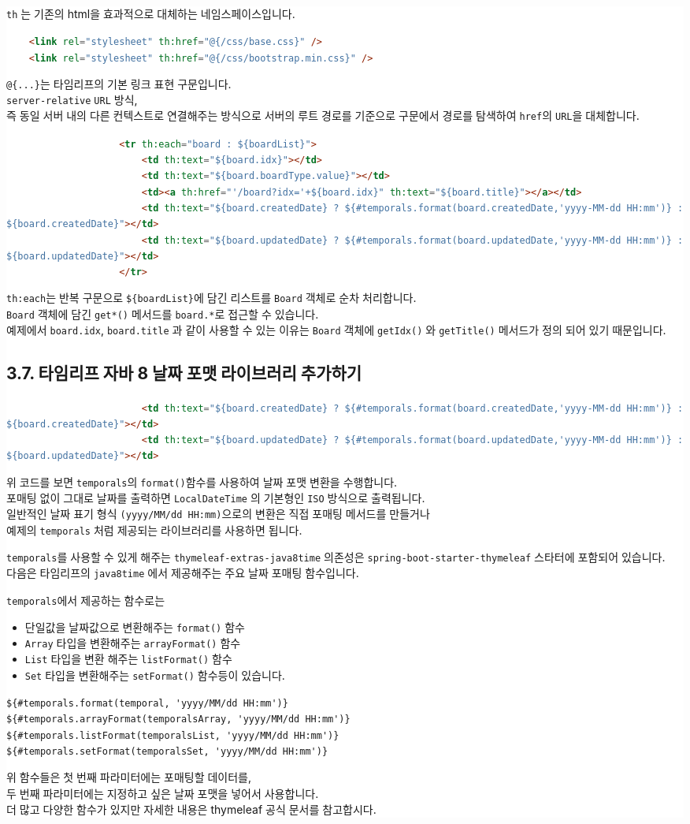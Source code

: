 ```th``` 는 기존의 html을 효과적으로 대체하는 네임스페이스입니다.    
```html
    <link rel="stylesheet" th:href="@{/css/base.css}" />
    <link rel="stylesheet" th:href="@{/css/bootstrap.min.css}" />
```
```@{...}```는 타임리프의 기본 링크 표현 구문입니다.               
```server-relative``` ```URL``` 방식,                 
즉 동일 서버 내의 다른 컨텍스트로 연결해주는 방식으로 서버의 루트 경로를 기준으로 구문에서 경로를 탐색하여 ```href```의 ```URL```을 대체합니다.          

```html
                    <tr th:each="board : ${boardList}">
                        <td th:text="${board.idx}"></td>
                        <td th:text="${board.boardType.value}"></td>
                        <td><a th:href="'/board?idx='+${board.idx}" th:text="${board.title}"></a></td>
                        <td th:text="${board.createdDate} ? ${#temporals.format(board.createdDate,'yyyy-MM-dd HH:mm')} : ${board.createdDate}"></td>
                        <td th:text="${board.updatedDate} ? ${#temporals.format(board.updatedDate,'yyyy-MM-dd HH:mm')} : ${board.updatedDate}"></td>
                    </tr>
```
```th:each```는 반복 구문으로 ```${boardList}```에 담긴 리스트를 ```Board``` 객체로 순차 처리합니다.     
```Board``` 객체에 담긴 ```get*()``` 메서드를 ```board.*```로 접근할 수 있습니다.      
예제에서 ```board.idx```, ```board.title``` 과 같이 사용할 수 있는 이유는 ```Board``` 객체에 ```getIdx()``` 와 ```getTitle()``` 메서드가 정의 되어 있기 때문입니다.     
      
## 3.7. 타임리프 자바 8 날짜 포맷 라이브러리 추가하기   
```html
                        <td th:text="${board.createdDate} ? ${#temporals.format(board.createdDate,'yyyy-MM-dd HH:mm')} : ${board.createdDate}"></td>
                        <td th:text="${board.updatedDate} ? ${#temporals.format(board.updatedDate,'yyyy-MM-dd HH:mm')} : ${board.updatedDate}"></td>
```
위 코드를 보면 ```temporals```의 ```format()```함수를 사용하여 날짜 포맷 변환을 수행합니다.     
포매팅 없이 그대로 날짜를 출력하면 ```LocalDateTime``` 의 기본형인 ```ISO``` 방식으로 출력됩니다.      
일반적인 날짜 표기 형식 ```(yyyy/MM/dd HH:mm)```으로의 변환은 직접 포매팅 메서드를 만들거나    
예제의 ```temporals``` 처럼 제공되는 라이브러리를 사용하면 됩니다.      

```temporals```를 사용할 수 있게 해주는 ```thymeleaf-extras-java8time``` 의존성은 ```spring-boot-starter-thymeleaf``` 스타터에 포함되어 있습니다.       
다음은 타임리프의 ```java8time``` 에서 제공해주는 주요 날짜 포매팅 함수입니다.    
    
```temporals```에서 제공하는 함수로는          
* 단일값을 날짜값으로 변환해주는 ```format()``` 함수          
* ```Array``` 타입을 변환해주는 ```arrayFormat()``` 함수         
* ```List``` 타입을 변환 해주는 ```listFormat()``` 함수       
* ```Set``` 타입을 변환해주는 ```setFormat()``` 함수등이 있습니다.          
    
```html
${#temporals.format(temporal, 'yyyy/MM/dd HH:mm')}
${#temporals.arrayFormat(temporalsArray, 'yyyy/MM/dd HH:mm')}
${#temporals.listFormat(temporalsList, 'yyyy/MM/dd HH:mm')}
${#temporals.setFormat(temporalsSet, 'yyyy/MM/dd HH:mm')}
```
위 함수들은 첫 번째 파라미터에는 포매팅할 데이터를,   
두 번째 파라미터에는 지정하고 싶은 날짜 포맷을 넣어서 사용합니다.   
더 많고 다양한 함수가 있지만 자세한 내용은 thymeleaf 공식 문서를 참고합시다.    
    
